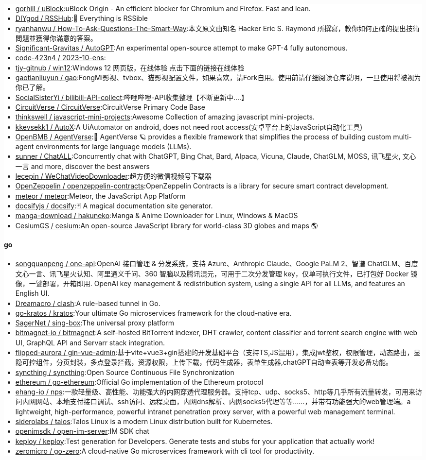 * [gorhill / uBlock](https://github.com/gorhill/uBlock):uBlock Origin - An efficient blocker for Chromium and Firefox. Fast and lean.
* [DIYgod / RSSHub](https://github.com/DIYgod/RSSHub):🍰 Everything is RSSible
* [ryanhanwu / How-To-Ask-Questions-The-Smart-Way](https://github.com/ryanhanwu/How-To-Ask-Questions-The-Smart-Way):本文原文由知名 Hacker Eric S. Raymond 所撰寫，教你如何正確的提出技術問題並獲得你滿意的答案。
* [Significant-Gravitas / AutoGPT](https://github.com/Significant-Gravitas/AutoGPT):An experimental open-source attempt to make GPT-4 fully autonomous.
* [code-423n4 / 2023-10-ens](https://github.com/code-423n4/2023-10-ens):
* [tjy-gitnub / win12](https://github.com/tjy-gitnub/win12):Windows 12 网页版，在线体验 点击下面的链接在线体验
* [gaotianliuyun / gao](https://github.com/gaotianliuyun/gao):FongMi影视、tvbox、猫影视配置文件，如果喜欢，请Fork自用。使用前请仔细阅读仓库说明，一旦使用将被视为你已了解。
* [SocialSisterYi / bilibili-API-collect](https://github.com/SocialSisterYi/bilibili-API-collect):哔哩哔哩-API收集整理【不断更新中....】
* [CircuitVerse / CircuitVerse](https://github.com/CircuitVerse/CircuitVerse):CircuitVerse Primary Code Base
* [thinkswell / javascript-mini-projects](https://github.com/thinkswell/javascript-mini-projects):Awesome Collection of amazing javascript mini-projects.
* [kkevsekk1 / AutoX](https://github.com/kkevsekk1/AutoX):A UiAutomator on android, does not need root access(安卓平台上的JavaScript自动化工具)
* [OpenBMB / AgentVerse](https://github.com/OpenBMB/AgentVerse):🤖 AgentVerse 🪐 provides a flexible framework that simplifies the process of building custom multi-agent environments for large language models (LLMs).
* [sunner / ChatALL](https://github.com/sunner/ChatALL):Concurrently chat with ChatGPT, Bing Chat, Bard, Alpaca, Vicuna, Claude, ChatGLM, MOSS, 讯飞星火, 文心一言 and more, discover the best answers
* [lecepin / WeChatVideoDownloader](https://github.com/lecepin/WeChatVideoDownloader):超方便的微信视频号下载器
* [OpenZeppelin / openzeppelin-contracts](https://github.com/OpenZeppelin/openzeppelin-contracts):OpenZeppelin Contracts is a library for secure smart contract development.
* [meteor / meteor](https://github.com/meteor/meteor):Meteor, the JavaScript App Platform
* [docsifyjs / docsify](https://github.com/docsifyjs/docsify):🃏 A magical documentation site generator.
* [manga-download / hakuneko](https://github.com/manga-download/hakuneko):Manga & Anime Downloader for Linux, Windows & MacOS
* [CesiumGS / cesium](https://github.com/CesiumGS/cesium):An open-source JavaScript library for world-class 3D globes and maps 🌎

#### go
* [songquanpeng / one-api](https://github.com/songquanpeng/one-api):OpenAI 接口管理 & 分发系统，支持 Azure、Anthropic Claude、Google PaLM 2、智谱 ChatGLM、百度文心一言、讯飞星火认知、阿里通义千问、360 智脑以及腾讯混元，可用于二次分发管理 key，仅单可执行文件，已打包好 Docker 镜像，一键部署，开箱即用. OpenAI key management & redistribution system, using a single API for all LLMs, and features an English UI.
* [Dreamacro / clash](https://github.com/Dreamacro/clash):A rule-based tunnel in Go.
* [go-kratos / kratos](https://github.com/go-kratos/kratos):Your ultimate Go microservices framework for the cloud-native era.
* [SagerNet / sing-box](https://github.com/SagerNet/sing-box):The universal proxy platform
* [bitmagnet-io / bitmagnet](https://github.com/bitmagnet-io/bitmagnet):A self-hosted BitTorrent indexer, DHT crawler, content classifier and torrent search engine with web UI, GraphQL API and Servarr stack integration.
* [flipped-aurora / gin-vue-admin](https://github.com/flipped-aurora/gin-vue-admin):基于vite+vue3+gin搭建的开发基础平台（支持TS,JS混用），集成jwt鉴权，权限管理，动态路由，显隐可控组件，分页封装，多点登录拦截，资源权限，上传下载，代码生成器，表单生成器,chatGPT自动查表等开发必备功能。
* [syncthing / syncthing](https://github.com/syncthing/syncthing):Open Source Continuous File Synchronization
* [ethereum / go-ethereum](https://github.com/ethereum/go-ethereum):Official Go implementation of the Ethereum protocol
* [ehang-io / nps](https://github.com/ehang-io/nps):一款轻量级、高性能、功能强大的内网穿透代理服务器。支持tcp、udp、socks5、http等几乎所有流量转发，可用来访问内网网站、本地支付接口调试、ssh访问、远程桌面，内网dns解析、内网socks5代理等等……，并带有功能强大的web管理端。a lightweight, high-performance, powerful intranet penetration proxy server, with a powerful web management terminal.
* [siderolabs / talos](https://github.com/siderolabs/talos):Talos Linux is a modern Linux distribution built for Kubernetes.
* [openimsdk / open-im-server](https://github.com/openimsdk/open-im-server):IM SDK chat
* [keploy / keploy](https://github.com/keploy/keploy):Test generation for Developers. Generate tests and stubs for your application that actually work!
* [zeromicro / go-zero](https://github.com/zeromicro/go-zero):A cloud-native Go microservices framework with cli tool for productivity.